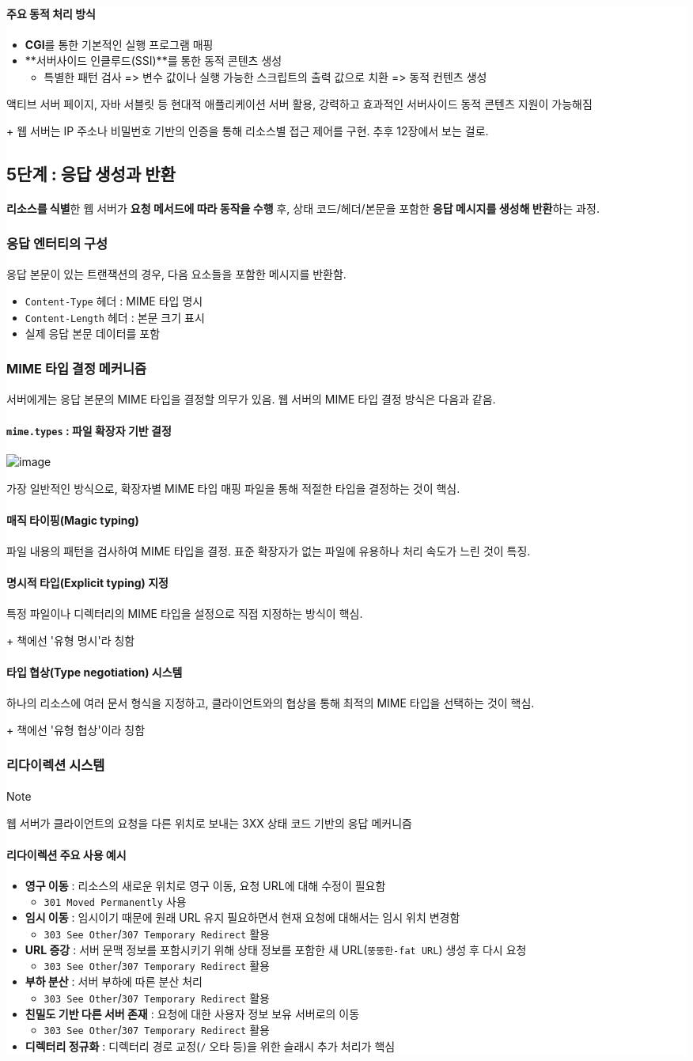 #### 주요 동적 처리 방식

- **CGI**를 통한 기본적인 실행 프로그램 매핑
- **서버사이드 인클루드(SSI)**를 통한 동적 콘텐츠 생성
  - 특별한 패턴 검사 => 변수 값이나 실행 가능한 스크립트의 출력 값으로 치환 => 동적 컨텐츠 생성

액티브 서버 페이지, 자바 서블릿 등 현대적 애플리케이션 서버 활용, 강력하고 효과적인 서버사이드 동적 콘텐츠 지원이 가능해짐

\+ 웹 서버는 IP 주소나 비밀번호 기반의 인증을 통해 리소스별 접근 제어를 구현. 추후 12장에서 보는 걸로.

## 5단계 : 응답 생성과 반환

**리소스를 식별**한 웹 서버가 **요청 메서드에 따라 동작을 수행** 후, 상태 코드/헤더/본문을 포함한 **응답 메시지를 생성해 반환**하는 과정.

### 응답 엔터티의 구성

응답 본문이 있는 트랜잭션의 경우, 다음 요소들을 포함한 메시지를 반환함.

- `Content-Type` 헤더 : MIME 타입 명시
- `Content-Length` 헤더 : 본문 크기 표시
- 실제 응답 본문 데이터를 포함

### MIME 타입 결정 메커니즘

서버에게는 응답 본문의 MIME 타입을 결정할 의무가 있음. 웹 서버의 MIME 타입 결정 방식은 다음과 같음.

#### `mime.types` : 파일 확장자 기반 결정

<img width="666" alt="image" src="https://github.com/user-attachments/assets/e6c51d06-a127-4bdf-9896-bb47faf1d4a8" />

가장 일반적인 방식으로, 확장자별 MIME 타입 매핑 파일을 통해 적절한 타입을 결정하는 것이 핵심.

#### 매직 타이핑(Magic typing)

파일 내용의 패턴을 검사하여 MIME 타입을 결정. 표준 확장자가 없는 파일에 유용하나 처리 속도가 느린 것이 특징.

#### 명시적 타입(Explicit typing) 지정

특정 파일이나 디렉터리의 MIME 타입을 설정으로 직접 지정하는 방식이 핵심.

\+ 책에선 '유형 명시'라 칭함

#### 타입 협상(Type negotiation) 시스템

하나의 리소스에 여러 문서 형식을 지정하고, 클라이언트와의 협상을 통해 최적의 MIME 타입을 선택하는 것이 핵심.

\+ 책에선 '유형 협상'이라 칭함

### 리다이렉션 시스템

> [!NOTE]
> 웹 서버가 클라이언트의 요청을 다른 위치로 보내는 3XX 상태 코드 기반의 응답 메커니즘

#### 리다이렉션 주요 사용 예시

- **영구 이동** : 리소스의 새로운 위치로 영구 이동, 요청 URL에 대해 수정이 필요함
  - `301 Moved Permanently` 사용
- **임시 이동** : 임시이기 때문에 원래 URL 유지 필요하면서 현재 요청에 대해서는 임시 위치 변경함
  - `303 See Other`/`307 Temporary Redirect` 활용
- **URL 증강** : 서버 문맥 정보를 포함시키기 위해 상태 정보를 포함한 새 URL(`뚱뚱한-fat URL`) 생성 후 다시 요청
  - `303 See Other`/`307 Temporary Redirect` 활용
- **부하 분산** : 서버 부하에 따른 분산 처리
  - `303 See Other`/`307 Temporary Redirect` 활용
- **친밀도 기반 다른 서버 존재** : 요청에 대한 사용자 정보 보유 서버로의 이동
  - `303 See Other`/`307 Temporary Redirect` 활용
- **디렉터리 정규화** : 디렉터리 경로 교정(`/` 오타 등)을 위한 슬래시 추가 처리가 핵심
